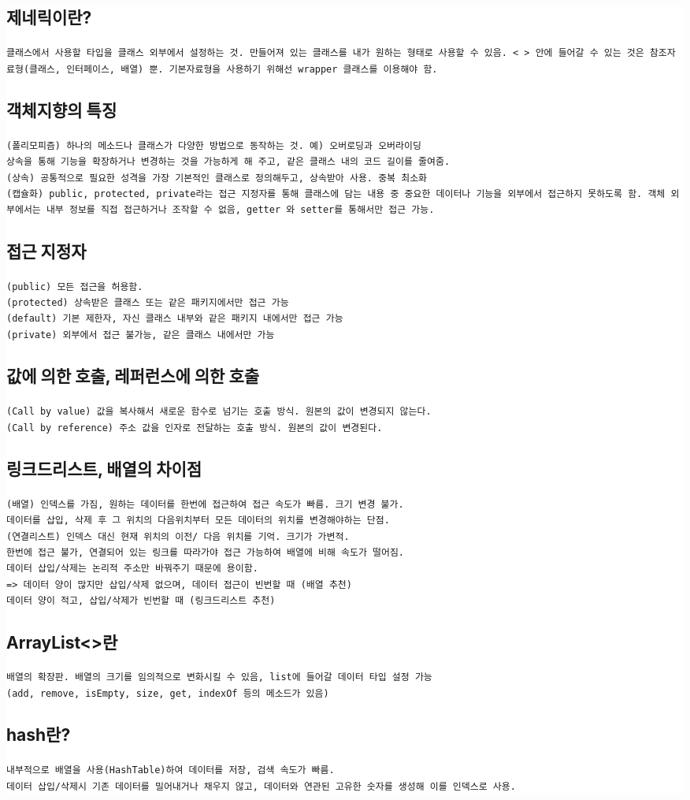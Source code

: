 ## 제네릭이란?
```
클래스에서 사용할 타입을 클래스 외부에서 설정하는 것. 만들어져 있는 클래스를 내가 원하는 형태로 사용할 수 있음. < > 안에 들어갈 수 있는 것은 참조자료형(클래스, 인터페이스, 배열) 뿐. 기본자료형을 사용하기 위해선 wrapper 클래스를 이용해야 함.
```

## 객체지향의 특징
```
(폴리모피즘) 하나의 메소드나 클래스가 다양한 방법으로 동작하는 것. 예) 오버로딩과 오버라이딩
상속을 통해 기능을 확장하거나 변경하는 것을 가능하게 해 주고, 같은 클래스 내의 코드 길이를 줄여줌.
(상속) 공통적으로 필요한 성격을 가장 기본적인 클래스로 정의해두고, 상속받아 사용. 중복 최소화
(캡슐화) public, protected, private라는 접근 지정자를 통해 클래스에 담는 내용 중 중요한 데이터나 기능을 외부에서 접근하지 못하도록 함. 객체 외부에서는 내부 정보를 직접 접근하거나 조작할 수 없음, getter 와 setter를 통해서만 접근 가능.
```

## 접근 지정자
```
(public) 모든 접근을 허용함.
(protected) 상속받은 클래스 또는 같은 패키지에서만 접근 가능
(default) 기본 제한자, 자신 클래스 내부와 같은 패키지 내에서만 접근 가능
(private) 외부에서 접근 불가능, 같은 클래스 내에서만 가능
```

## 값에 의한 호출, 레퍼런스에 의한 호출
```
(Call by value) 값을 복사해서 새로운 함수로 넘기는 호출 방식. 원본의 값이 변경되지 않는다.
(Call by reference) 주소 값을 인자로 전달하는 호출 방식. 원본의 값이 변경된다.
```

## 링크드리스트, 배열의 차이점
```
(배열) 인덱스를 가짐, 원하는 데이터를 한번에 접근하여 접근 속도가 빠름. 크기 변경 불가.
데이터를 삽입, 삭제 후 그 위치의 다음위치부터 모든 데이터의 위치를 변경해야하는 단점.
(연결리스트) 인덱스 대신 현재 위치의 이전/ 다음 위치를 기억. 크기가 가변적.
한번에 접근 불가, 연결되어 있는 링크를 따라가야 접근 가능하여 배열에 비해 속도가 떨어짐.
데이터 삽입/삭제는 논리적 주소만 바꿔주기 때문에 용이함.
=> 데이터 양이 많지만 삽입/삭제 없으며, 데이터 접근이 빈번할 때 (배열 추천)
데이터 양이 적고, 삽입/삭제가 빈번할 때 (링크드리스트 추천)
```

## ArrayList<>란
```
배열의 확장판. 배열의 크기를 임의적으로 변화시킬 수 있음, list에 들어갈 데이터 타입 설정 가능
(add, remove, isEmpty, size, get, indexOf 등의 메소드가 있음)
```

## hash란?
```
내부적으로 배열을 사용(HashTable)하여 데이터를 저장, 검색 속도가 빠름.
데이터 삽입/삭제시 기존 데이터를 밀어내거나 채우지 않고, 데이터와 연관된 고유한 숫자를 생성해 이를 인덱스로 사용.
```
